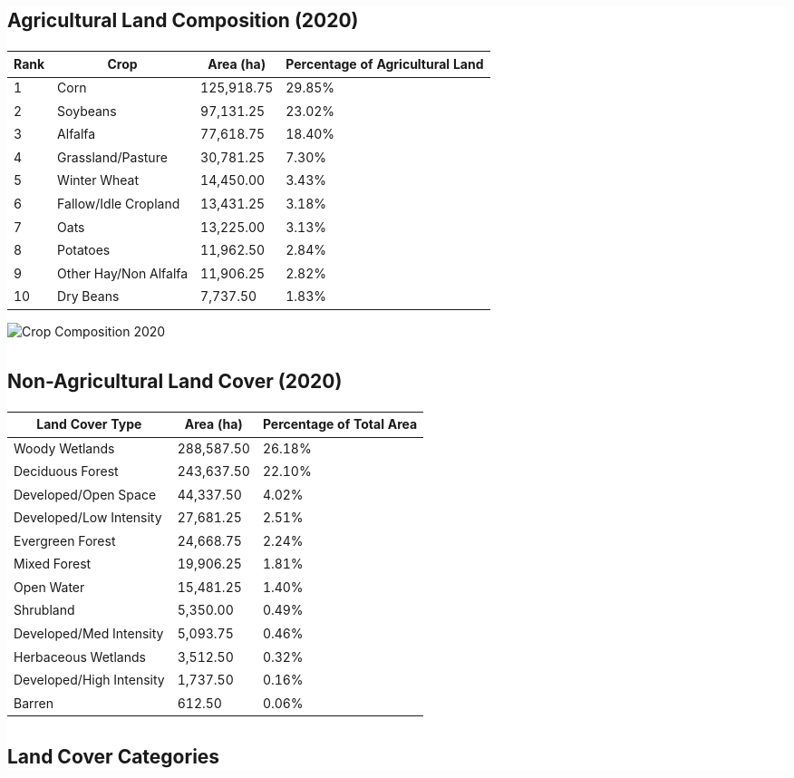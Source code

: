 ## Agricultural Land Composition (2020)

| Rank | Crop | Area (ha) | Percentage of Agricultural Land |
|------|------|-----------|----------------------------------|
| 1 | Corn | 125,918.75 | 29.85% |
| 2 | Soybeans | 97,131.25 | 23.02% |
| 3 | Alfalfa | 77,618.75 | 18.40% |
| 4 |  Grassland/Pasture | 30,781.25 | 7.30% |
| 5 | Winter Wheat | 14,450.00 | 3.43% |
| 6 | Fallow/Idle Cropland | 13,431.25 | 3.18% |
| 7 | Oats | 13,225.00 | 3.13% |
| 8 | Potatoes | 11,962.50 | 2.84% |
| 9 | Other Hay/Non Alfalfa | 11,906.25 | 2.82% |
| 10 | Dry Beans | 7,737.50 | 1.83% |

![Crop Composition 2020](cdl_composition.png)

## Non-Agricultural Land Cover (2020)

| Land Cover Type | Area (ha) | Percentage of Total Area |
|-----------------|-----------|---------------------------|
| Woody Wetlands | 288,587.50 | 26.18% |
| Deciduous Forest | 243,637.50 | 22.10% |
| Developed/Open Space | 44,337.50 | 4.02% |
| Developed/Low Intensity | 27,681.25 | 2.51% |
| Evergreen Forest | 24,668.75 | 2.24% |
| Mixed Forest | 19,906.25 | 1.81% |
| Open Water | 15,481.25 | 1.40% |
| Shrubland | 5,350.00 | 0.49% |
| Developed/Med Intensity | 5,093.75 | 0.46% |
| Herbaceous Wetlands | 3,512.50 | 0.32% |
| Developed/High Intensity | 1,737.50 | 0.16% |
| Barren | 612.50 | 0.06% |

## Land Cover Categories
